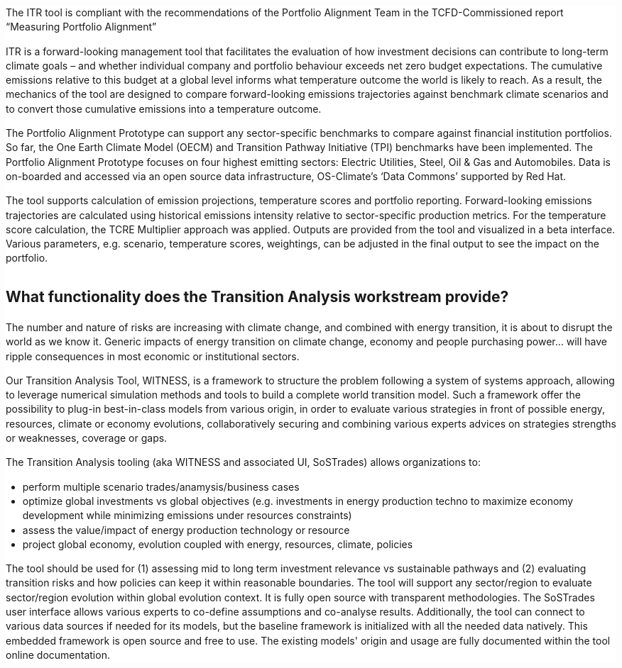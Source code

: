 The ITR tool is compliant with the recommendations of the Portfolio Alignment Team in the TCFD-Commissioned report “Measuring Portfolio Alignment”

ITR is a forward-looking management tool that facilitates the evaluation of how investment decisions can contribute to long-term climate goals – and whether individual company and portfolio behaviour exceeds net zero budget expectations. The cumulative emissions relative to this budget at a global level informs what temperature outcome the world is likely to reach. As a result, the mechanics of the tool are designed to compare forward-looking emissions trajectories against benchmark climate scenarios and to convert those cumulative emissions into a temperature outcome.

The Portfolio Alignment Prototype can support any sector-specific benchmarks to compare against financial institution portfolios. So far, the One Earth Climate Model (OECM) and Transition Pathway Initiative (TPI) benchmarks have been implemented. The Portfolio Alignment Prototype focuses on four highest emitting sectors: Electric Utilities, Steel, Oil & Gas and Automobiles. Data is on-boarded and accessed via an open source data infrastructure, OS-Climate’s ‘Data Commons’ supported by Red Hat.

The tool supports calculation of emission projections, temperature scores and portfolio reporting. Forward-looking emissions trajectories are calculated using historical emissions intensity relative to sector-specific production metrics. For the temperature score calculation, the TCRE Multiplier approach was applied. Outputs are provided from the tool and visualized in a beta interface. Various parameters, e.g. scenario, temperature scores, weightings, can be adjusted in the final output to see the impact on the portfolio.

## What functionality does the Transition Analysis workstream provide?

The number and nature of risks are increasing with climate change, and combined with energy transition, it is about to disrupt the world as we know it. Generic impacts of energy transition on climate change, economy and people purchasing power… will have ripple consequences in most economic or institutional sectors.

Our Transition Analysis Tool, WITNESS, is a framework to structure the problem following a system of systems approach, allowing to leverage numerical simulation methods and tools to build a complete world transition model. Such a framework offer the possibility to plug-in best-in-class models from various origin, in order to evaluate various strategies in front of possible energy, resources, climate or economy evolutions, collaboratively securing and combining various experts advices on strategies strengths or weaknesses, coverage or gaps.

The Transition Analysis tooling (aka WITNESS and associated UI, SoSTrades) allows organizations to:

- perform multiple scenario trades/anamysis/business cases
- optimize global investments vs global objectives (e.g. investments in energy production techno to maximize economy development while minimizing emissions under resources constraints)
- assess the value/impact of energy production technology or resource
- project global economy, evolution coupled with energy, resources, climate, policies

The tool should be used for (1) assessing mid to long term investment relevance vs sustainable pathways and (2) evaluating transition risks and how policies can keep it within reasonable boundaries. The tool will support any sector/region to evaluate sector/region evolution within global evolution context. It is fully open source with transparent methodologies. The SoSTrades user interface allows various experts to co-define assumptions and co-analyse results. Additionally, the tool can connect to various data sources if needed for its models, but the baseline framework is initialized with all the needed data natively. This embedded framework is open source and free to use. The existing models' origin and usage are fully documented within the tool online documentation.
